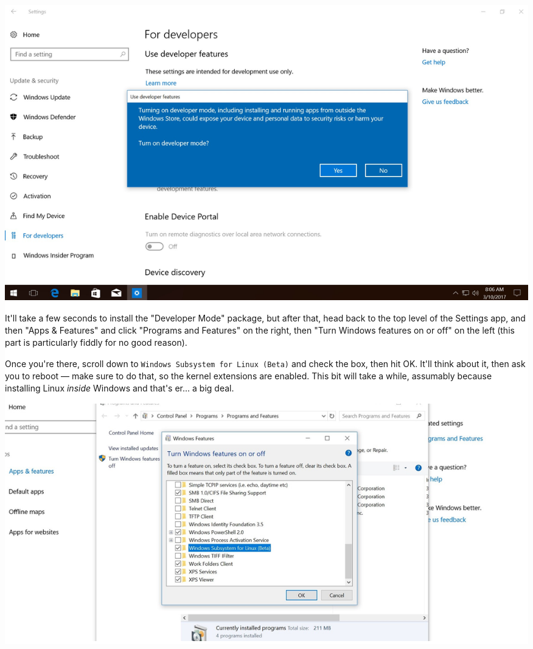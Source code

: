 ![](/assets/images/devmode.jpg)

It'll take a few seconds to install the "Developer Mode" package, but after that, head back to the top level of the Settings app, and then "Apps & Features" and click "Programs and Features" on the right, then "Turn Windows features on or off" on the left (this part is particularly fiddly for no good reason).

Once you're there, scroll down to `Windows Subsystem for Linux (Beta)` and check the box, then hit OK. It'll think about it, then ask you to reboot — make sure to do that, so the kernel extensions are enabled. This bit will take a while, assumably because installing Linux *inside* Windows and that's er... a big deal.

![](/assets/images/ubuntu_windows_2.jpg)
